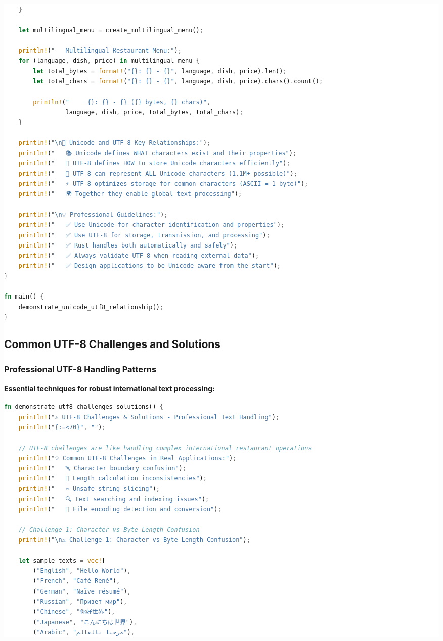 ```rust
    }

    let multilingual_menu = create_multilingual_menu();

    println!("   Multilingual Restaurant Menu:");
    for (language, dish, price) in multilingual_menu {
        let total_bytes = format!("{}: {} - {}", language, dish, price).len();
        let total_chars = format!("{}: {} - {}", language, dish, price).chars().count();

        println!("     {}: {} - {} ({} bytes, {} chars)",
                 language, dish, price, total_bytes, total_chars);
    }

    println!("\n🎯 Unicode and UTF-8 Key Relationships:");
    println!("   📚 Unicode defines WHAT characters exist and their properties");
    println!("   💾 UTF-8 defines HOW to store Unicode characters efficiently");
    println!("   🔗 UTF-8 can represent ALL Unicode characters (1.1M+ possible)");
    println!("   ⚡ UTF-8 optimizes storage for common characters (ASCII = 1 byte)");
    println!("   🌍 Together they enable global text processing");

    println!("\n💡 Professional Guidelines:");
    println!("   ✅ Use Unicode for character identification and properties");
    println!("   ✅ Use UTF-8 for storage, transmission, and processing");
    println!("   ✅ Rust handles both automatically and safely");
    println!("   ✅ Always validate UTF-8 when reading external data");
    println!("   ✅ Design applications to be Unicode-aware from the start");
}

fn main() {
    demonstrate_unicode_utf8_relationship();
}
```


## Common UTF-8 Challenges and Solutions

### Professional UTF-8 Handling Patterns

**Essential techniques for robust international text processing:**

```rust
fn demonstrate_utf8_challenges_solutions() {
    println!("⚠️ UTF-8 Challenges & Solutions - Professional Text Handling");
    println!("{:=<70}", "");

    // UTF-8 challenges are like handling complex international restaurant operations
    println!("💡 Common UTF-8 Challenges in Real Applications:");
    println!("   🔤 Character boundary confusion");
    println!("   📏 Length calculation inconsistencies");
    println!("   ✂️ Unsafe string slicing");
    println!("   🔍 Text searching and indexing issues");
    println!("   📄 File encoding detection and conversion");

    // Challenge 1: Character vs Byte Length Confusion
    println!("\n⚠️ Challenge 1: Character vs Byte Length Confusion");

    let sample_texts = vec![
        ("English", "Hello World"),
        ("French", "Café René"),
        ("German", "Naïve résumé"),
        ("Russian", "Привет мир"),
        ("Chinese", "你好世界"),
        ("Japanese", "こんにちは世界"),
        ("Arabic", "مرحبا بالعالم"),
```